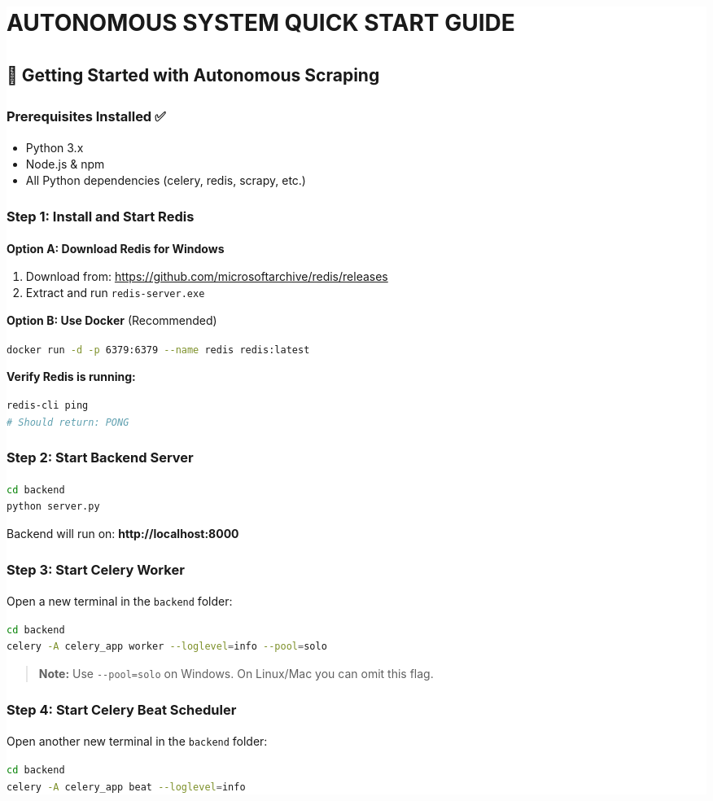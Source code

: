# AUTONOMOUS SYSTEM QUICK START GUIDE

## 🚀 Getting Started with Autonomous Scraping

### Prerequisites Installed ✅
- Python 3.x
- Node.js & npm
- All Python dependencies (celery, redis, scrapy, etc.)

### Step 1: Install and Start Redis

**Option A: Download Redis for Windows**
1. Download from: https://github.com/microsoftarchive/redis/releases
2. Extract and run `redis-server.exe`

**Option B: Use Docker** (Recommended)
```bash
docker run -d -p 6379:6379 --name redis redis:latest
```

**Verify Redis is running:**
```bash
redis-cli ping
# Should return: PONG
```

### Step 2: Start Backend Server

```bash
cd backend
python server.py
```

Backend will run on: **http://localhost:8000**

### Step 3: Start Celery Worker

Open a new terminal in the `backend` folder:

```bash
cd backend
celery -A celery_app worker --loglevel=info --pool=solo
```

> **Note:** Use `--pool=solo` on Windows. On Linux/Mac you can omit this flag.

### Step 4: Start Celery Beat Scheduler

Open another new terminal in the `backend` folder:

```bash
cd backend
celery -A celery_app beat --loglevel=info
```
